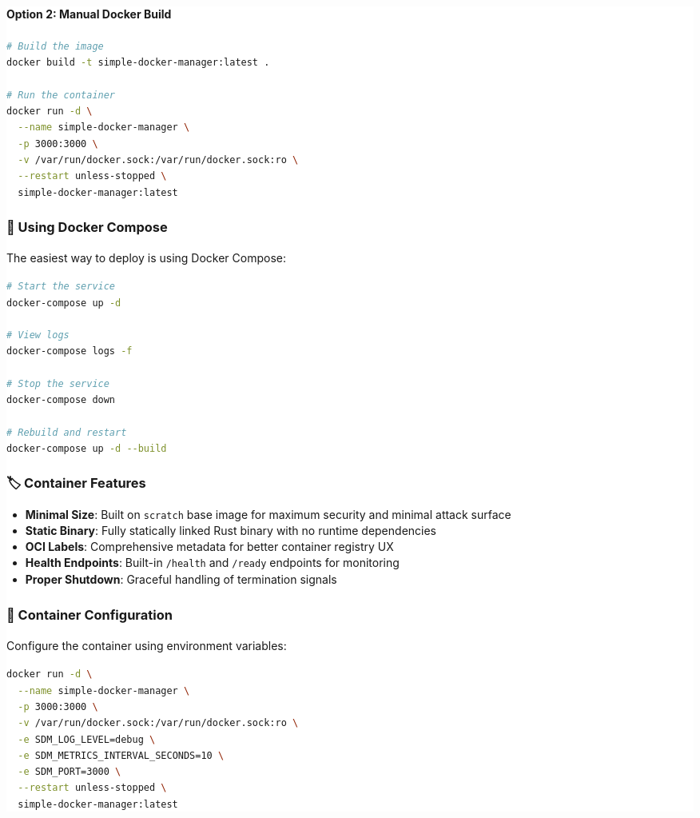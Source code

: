 #### Option 2: Manual Docker Build

```bash
# Build the image
docker build -t simple-docker-manager:latest .

# Run the container
docker run -d \
  --name simple-docker-manager \
  -p 3000:3000 \
  -v /var/run/docker.sock:/var/run/docker.sock:ro \
  --restart unless-stopped \
  simple-docker-manager:latest
```

### 🐙 Using Docker Compose

The easiest way to deploy is using Docker Compose:

```bash
# Start the service
docker-compose up -d

# View logs
docker-compose logs -f

# Stop the service
docker-compose down

# Rebuild and restart
docker-compose up -d --build
```

### 🏷️ Container Features

- **Minimal Size**: Built on `scratch` base image for maximum security and minimal attack surface
- **Static Binary**: Fully statically linked Rust binary with no runtime dependencies
- **OCI Labels**: Comprehensive metadata for better container registry UX
- **Health Endpoints**: Built-in `/health` and `/ready` endpoints for monitoring
- **Proper Shutdown**: Graceful handling of termination signals

### 🔧 Container Configuration

Configure the container using environment variables:

```bash
docker run -d \
  --name simple-docker-manager \
  -p 3000:3000 \
  -v /var/run/docker.sock:/var/run/docker.sock:ro \
  -e SDM_LOG_LEVEL=debug \
  -e SDM_METRICS_INTERVAL_SECONDS=10 \
  -e SDM_PORT=3000 \
  --restart unless-stopped \
  simple-docker-manager:latest
```
